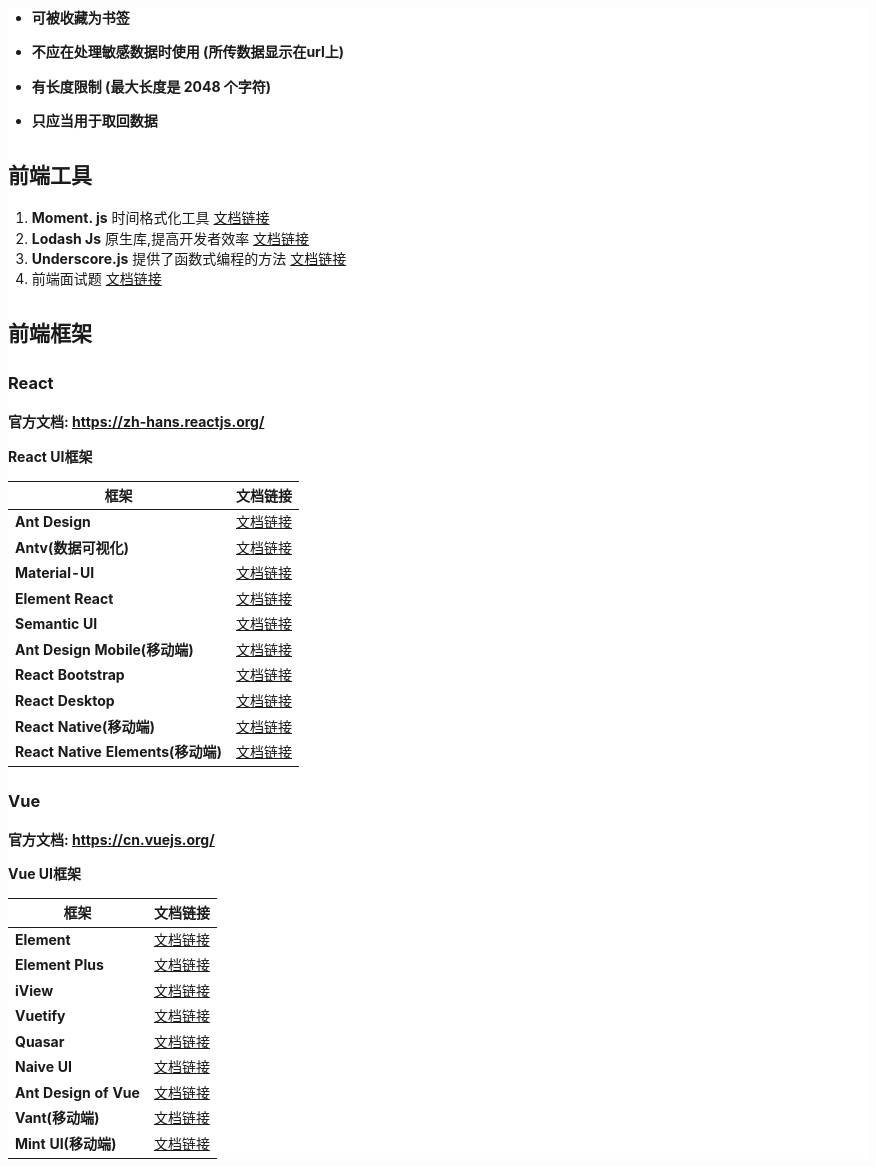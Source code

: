 - **可被收藏为书签**

- **不应在处理敏感数据时使用 (所传数据显示在url上)**

- **有长度限制 (最大长度是 2048 个字符)**

- **只应当用于取回数据**

## 前端工具

1. **Moment. js** 时间格式化工具 [文档链接](http://momentjs.cn/)
2. **Lodash Js** 原生库,提高开发者效率 [文档链接](https://www.lodashjs.com/)
3. **Underscore.js** 提供了函数式编程的方法 [文档链接](https://underscorejs.net/)
4. 前端面试题 [文档链接](http://caibaojian.com/interview-map/)

## 前端框架

### React

**官方文档:  https://zh-hans.reactjs.org/**

**React UI框架**

|  框架 | 文档链接|
| ---- | ---- |
|**Ant Design**|   [文档链接](https://ant.design/index-cn)|
|**Antv(数据可视化)**  |  [文档链接](https://antv.vision/zh)|
|**Material-UI**  |  [文档链接](https://material-ui.com/getting-started/usage/)|
|**Element React** |   [文档链接](https://elemefe.github.io/element-react/#/zh-CN/quick-start)|
|**Semantic UI**|    [文档链接](https://semantic-ui.com/)|
|**Ant Design Mobile(移动端)** |[文档链接](https://mobile.ant.design/zh)|
|**React Bootstrap** |   [文档链接](https://react-bootstrap.github.io/)|
|**React Desktop** |   [文档链接](https://reactdesktop.js.org/)|
|**React Native(移动端)**|    [文档链接](https://reactnative.dev/)|
|**React Native Elements(移动端)**|[文档链接](https://reactnativeelements.com/)|

### Vue

**官方文档:  https://cn.vuejs.org/**

**Vue UI框架**

|  框架 | 文档链接|
| ---- | ---- |
|**Element** |   [文档链接](https://element.eleme.cn/#/zh-CN/component/installation)|
|**Element Plus** | [文档链接](https://element-plus.org/zh-CN/) |
|**iView** |   [文档链接](https://iview.github.io/docs/guide/introduce)|
|**Vuetify**|    [文档链接](https://vuetifyjs.com/zh-Hans/)|
|**Quasar** |   [文档链接](https://quasar.dev/)|
|**Naive UI** | [文档链接](https://www.naiveui.com/zh-CN/os-theme) |
|**Ant Design of Vue**|[文档链接](https://antdv.com/docs/vue/introduce-cn/)|
|**Vant(移动端)**  |  [文档链接](https://vant-contrib.gitee.io/vant/#/zh-CN/)|
|**Mint UI(移动端)** |   [文档链接](http://mint-ui.github.io/#!/zh-cn)|